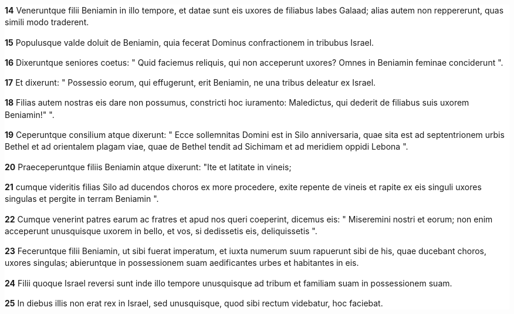 **14** Veneruntque filii Beniamin in illo tempore, et datae sunt eis uxores de filiabus Iabes Galaad; alias autem non reppererunt, quas simili modo traderent.

**15** Populusque valde doluit de Beniamin, quia fecerat Dominus confractionem in tribubus Israel.

**16** Dixeruntque seniores coetus: " Quid faciemus reliquis, qui non acceperunt uxores? Omnes in Beniamin feminae conciderunt ".

**17** Et dixerunt: " Possessio eorum, qui effugerunt, erit Beniamin, ne una tribus deleatur ex Israel.

**18** Filias autem nostras eis dare non possumus, constricti hoc iuramento: Maledictus, qui dederit de filiabus suis uxorem Beniamin!" ".

**19** Ceperuntque consilium atque dixerunt: " Ecce sollemnitas Domini est in Silo anniversaria, quae sita est ad septentrionem urbis Bethel et ad orientalem plagam viae, quae de Bethel tendit ad Sichimam et ad meridiem oppidi Lebona ".

**20** Praeceperuntque filiis Beniamin atque dixerunt: "Ite et latitate in vineis;

**21** cumque videritis filias Silo ad ducendos choros ex more procedere, exite repente de vineis et rapite ex eis singuli uxores singulas et pergite in terram Beniamin ".

**22** Cumque venerint patres earum ac fratres et apud nos queri coeperint, dicemus eis: " Miseremini nostri et eorum; non enim acceperunt unusquisque uxorem in bello, et vos, si dedissetis eis, deliquissetis ".

**23** Feceruntque filii Beniamin, ut sibi fuerat imperatum, et iuxta numerum suum rapuerunt sibi de his, quae ducebant choros, uxores singulas; abieruntque in possessionem suam aedificantes urbes et habitantes in eis.

**24** Filii quoque Israel reversi sunt inde illo tempore unusquisque ad tribum et familiam suam in possessionem suam.

**25** In diebus illis non erat rex in Israel, sed unusquisque, quod sibi rectum videbatur, hoc faciebat.

